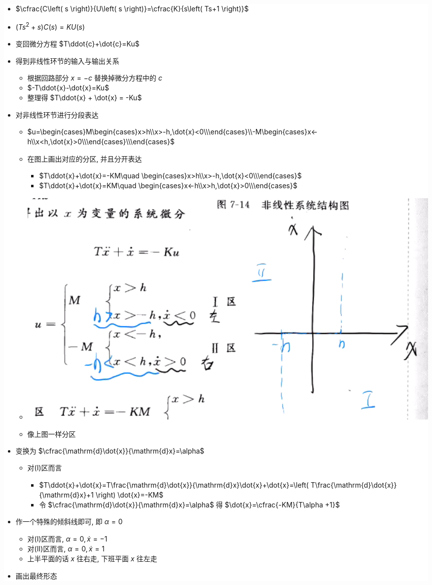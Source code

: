   * $\cfrac{C\left( s \right)}{U\left( s \right)}=\cfrac{K}{s\left( Ts+1 \right)}$
  * $\left( Ts^2+s \right) C\left( s \right) =KU\left( s \right)$
  * 变回微分方程 $T\ddot{c}+\dot{c}=Ku$
* 得到非线性环节的输入与输出关系

  * 根据回路部分 $x=-c$ 替换掉微分方程中的 $c$
  * $-T\ddot{x}-\dot{x}=Ku$
  * 整理得 $T\ddot{x} + \dot{x} = -Ku$
* 对非线性环节进行分段表达

  * $u=\begin{cases}M\begin{cases}x>h\\x>-h,\dot{x}<0\\\end{cases}\\-M\begin{cases}x<-h\\x<h,\dot{x}>0\\\end{cases}\\\end{cases}$
  * 在图上画出对应的分区, 并且分开表达

    * $T\ddot{x}+\dot{x}=-KM\quad \begin{cases}x>h\\x>-h,\dot{x}<0\\\end{cases}$
    * $T\ddot{x}+\dot{x}=KM\quad \begin{cases}x<-h\\x>h,\dot{x}>0\\\end{cases}$
  * ![image](assets/image-20221019213713-1b1y26t.png)​
  * 像上图一样分区
* 变换为 $\cfrac{\mathrm{d}\dot{x}}{\mathrm{d}x}=\alpha$  

  * 对(I)区而言

    * $T\ddot{x}+\dot{x}=T\frac{\mathrm{d}\dot{x}}{\mathrm{d}x}\dot{x}+\dot{x}=\left( T\frac{\mathrm{d}\dot{x}}{\mathrm{d}x}+1 \right) \dot{x}=-KM$
    * 令 $\cfrac{\mathrm{d}\dot{x}}{\mathrm{d}x}=\alpha$ 得 $\dot{x}=\cfrac{-KM}{T\alpha +1}$
* 作一个特殊的倾斜线即可, 即 $\alpha = 0$  

  * 对(I)区而言, $\alpha = 0, \dot{x} = -1$
  * 对(II)区而言, $\alpha = 0, \dot{x} = 1$
  * 上半平面的话 $x$ 往右走, 下班平面 $x$ 往左走
* 画出最终形态
